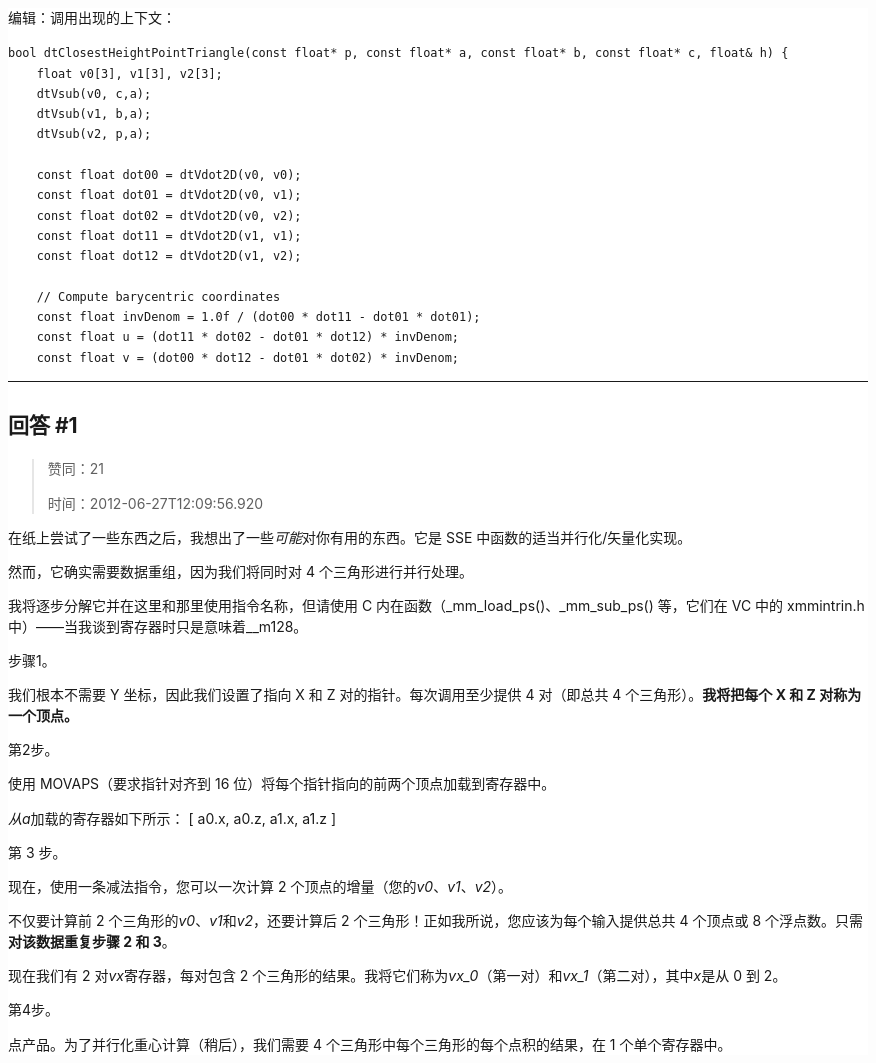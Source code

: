 编辑：调用出现的上下文：

```
bool dtClosestHeightPointTriangle(const float* p, const float* a, const float* b, const float* c, float& h) {
    float v0[3], v1[3], v2[3];
    dtVsub(v0, c,a);
    dtVsub(v1, b,a);
    dtVsub(v2, p,a);

    const float dot00 = dtVdot2D(v0, v0);
    const float dot01 = dtVdot2D(v0, v1);
    const float dot02 = dtVdot2D(v0, v2);
    const float dot11 = dtVdot2D(v1, v1);
    const float dot12 = dtVdot2D(v1, v2);

    // Compute barycentric coordinates
    const float invDenom = 1.0f / (dot00 * dot11 - dot01 * dot01);
    const float u = (dot11 * dot02 - dot01 * dot12) * invDenom;
    const float v = (dot00 * dot12 - dot01 * dot02) * invDenom; 
```

* * *

## 回答 #1

> 赞同：21
> 
> 时间：2012-06-27T12:09:56.920

在纸上尝试了一些东西之后，我想出了一些*可能*对你有用的东西。它是 SSE 中函数的适当并行化/矢量化实现。

然而，它确实需要数据重组，因为我们将同时对 4 个三角形进行并行处理。

我将逐步分解它并在这里和那里使用指令名称，但请使用 C 内在函数（_mm_load_ps()、_mm_sub_ps() 等，它们在 VC 中的 xmmintrin.h 中）——当我谈到寄存器时只是意味着__m128。

步骤1。

我们根本不需要 Y 坐标，因此我们设置了指向 X 和 Z 对的指针。每次调用至少提供 4 对（即总共 4 个三角形）。**我将把每个 X 和 Z 对称为一个顶点。**

第2步。

使用 MOVAPS（要求指针对齐到 16 位）将每个指针指向的前两个顶点加载到寄存器中。

*从a*加载的寄存器如下所示： [ a0.x, a0.z, a1.x, a1.z ]

第 3 步。

现在，使用一条减法指令，您可以一次计算 2 个顶点的增量（您的*v0*、*v1*、*v2*）。

不仅要计算前 2 个三角形的*v0*、*v1*和*v2*，还要计算后 2 个三角形！正如我所说，您应该为每个输入提供总共 4 个顶点或 8 个浮点数。只需**对该数据重复步骤 2 和 3**。

现在我们有 2 对*vx*寄存器，每对包含 2 个三角形的结果。我将它们称为*vx_0*（第一对）和*vx_1*（第二对），其中*x*是从 0 到 2。

第4步。

点产品。为了并行化重心计算（稍后），我们需要 4 个三角形中每个三角形的每个点积的结果，在 1 个单个寄存器中。
